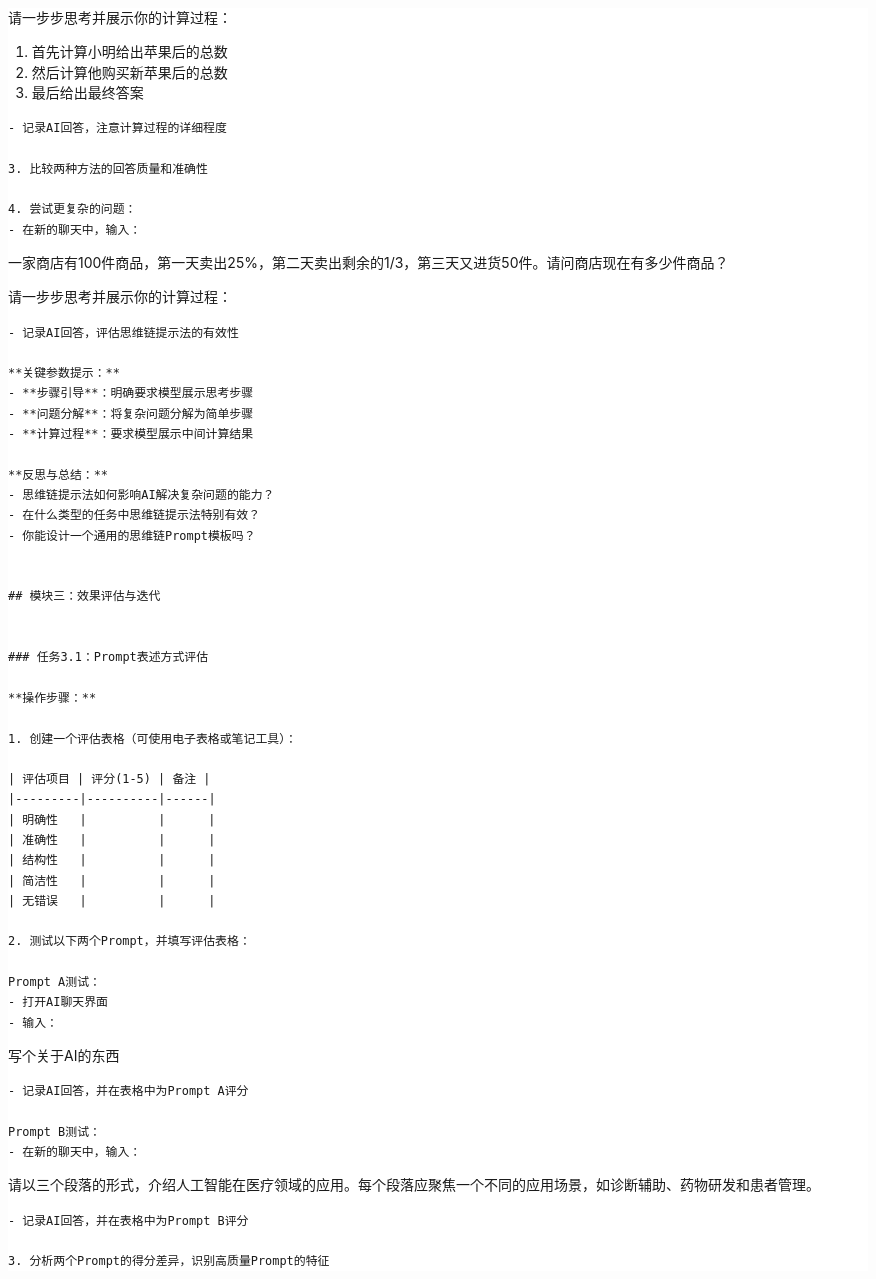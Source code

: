    请一步步思考并展示你的计算过程：
   1. 首先计算小明给出苹果后的总数
   2. 然后计算他购买新苹果后的总数
   3. 最后给出最终答案
   ```
   - 记录AI回答，注意计算过程的详细程度

3. 比较两种方法的回答质量和准确性

4. 尝试更复杂的问题：
   - 在新的聊天中，输入：
   ```
   一家商店有100件商品，第一天卖出25%，第二天卖出剩余的1/3，第三天又进货50件。请问商店现在有多少件商品？

   请一步步思考并展示你的计算过程：
   ```
   - 记录AI回答，评估思维链提示法的有效性

**关键参数提示：**
- **步骤引导**：明确要求模型展示思考步骤
- **问题分解**：将复杂问题分解为简单步骤
- **计算过程**：要求模型展示中间计算结果

**反思与总结：**
- 思维链提示法如何影响AI解决复杂问题的能力？
- 在什么类型的任务中思维链提示法特别有效？
- 你能设计一个通用的思维链Prompt模板吗？


## 模块三：效果评估与迭代


### 任务3.1：Prompt表述方式评估

**操作步骤：**

1. 创建一个评估表格（可使用电子表格或笔记工具）：

| 评估项目 | 评分(1-5) | 备注 |
|---------|----------|------|
| 明确性   |          |      |
| 准确性   |          |      |
| 结构性   |          |      |
| 简洁性   |          |      |
| 无错误   |          |      |

2. 测试以下两个Prompt，并填写评估表格：

   Prompt A测试：
   - 打开AI聊天界面
   - 输入：
   ```
   写个关于AI的东西
   ```
   - 记录AI回答，并在表格中为Prompt A评分

   Prompt B测试：
   - 在新的聊天中，输入：
   ```
   请以三个段落的形式，介绍人工智能在医疗领域的应用。每个段落应聚焦一个不同的应用场景，如诊断辅助、药物研发和患者管理。
   ```
   - 记录AI回答，并在表格中为Prompt B评分

3. 分析两个Prompt的得分差异，识别高质量Prompt的特征

   ```